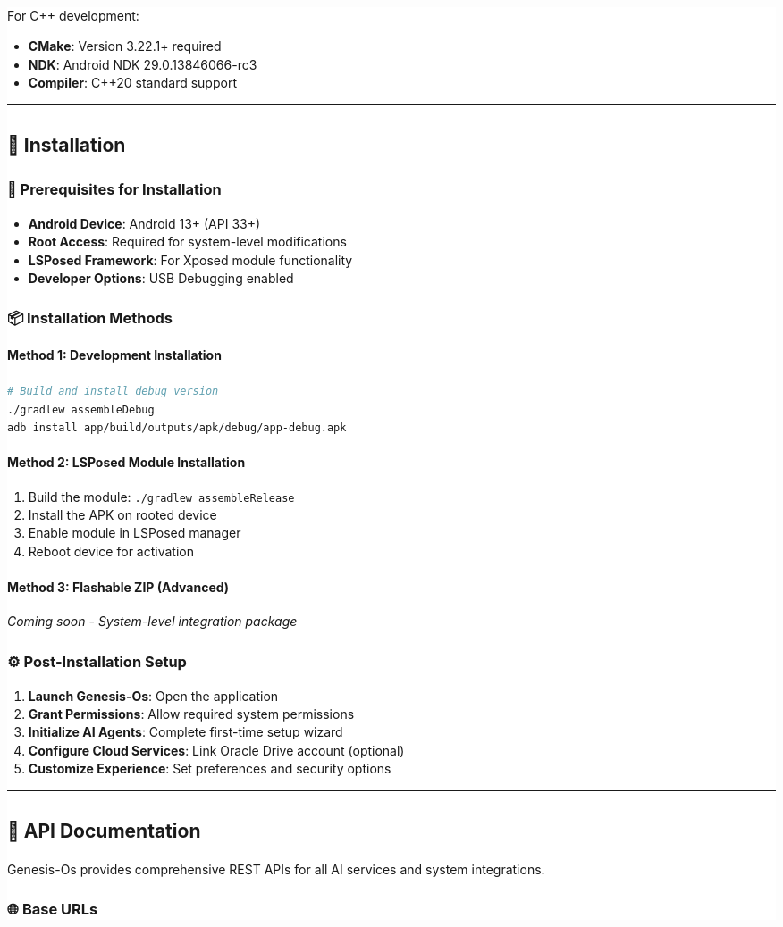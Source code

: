 For C++ development:

- **CMake**: Version 3.22.1+ required
- **NDK**: Android NDK 29.0.13846066-rc3
- **Compiler**: C++20 standard support

---

## 📱 Installation

### 🔧 Prerequisites for Installation

- **Android Device**: Android 13+ (API 33+)
- **Root Access**: Required for system-level modifications
- **LSPosed Framework**: For Xposed module functionality
- **Developer Options**: USB Debugging enabled

### 📦 Installation Methods

#### **Method 1: Development Installation**

```bash
# Build and install debug version
./gradlew assembleDebug
adb install app/build/outputs/apk/debug/app-debug.apk
```

#### **Method 2: LSPosed Module Installation**

1. Build the module: `./gradlew assembleRelease`
2. Install the APK on rooted device
3. Enable module in LSPosed manager
4. Reboot device for activation

#### **Method 3: Flashable ZIP (Advanced)**

*Coming soon - System-level integration package*

### ⚙️ Post-Installation Setup

1. **Launch Genesis-Os**: Open the application
2. **Grant Permissions**: Allow required system permissions
3. **Initialize AI Agents**: Complete first-time setup wizard
4. **Configure Cloud Services**: Link Oracle Drive account (optional)
5. **Customize Experience**: Set preferences and security options

---

## 🔌 API Documentation

Genesis-Os provides comprehensive REST APIs for all AI services and system integrations.

### 🌐 **Base URLs**
